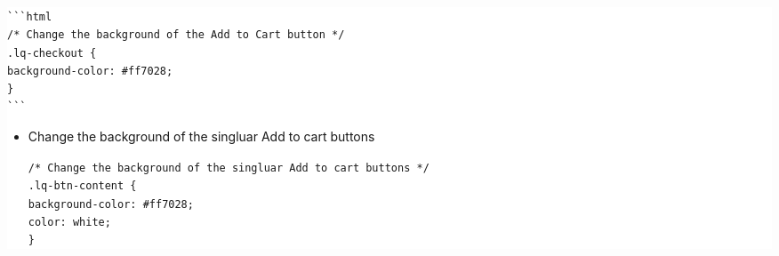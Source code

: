     ```html
    /* Change the background of the Add to Cart button */
    .lq-checkout {
    background-color: #ff7028;
    }
    ```
- Change the background of the singluar Add to cart buttons
    ```html
    /* Change the background of the singluar Add to cart buttons */
    .lq-btn-content {
    background-color: #ff7028;
    color: white;
    }
    ```


